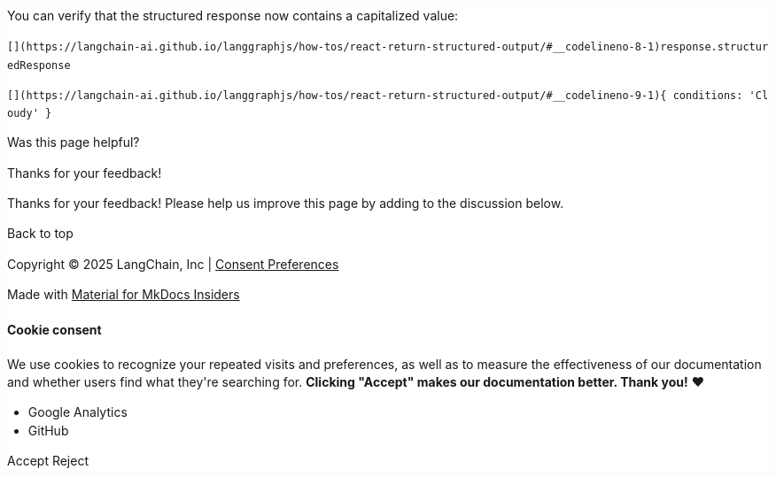 
You can verify that the structured response now contains a capitalized value:

```
[](https://langchain-ai.github.io/langgraphjs/how-tos/react-return-structured-output/#__codelineno-8-1)response.structuredResponse

```


```
[](https://langchain-ai.github.io/langgraphjs/how-tos/react-return-structured-output/#__codelineno-9-1){ conditions: 'Cloudy' }

```


Was this page helpful? 

Thanks for your feedback! 

Thanks for your feedback! Please help us improve this page by adding to the discussion below. 

Back to top 

Copyright © 2025 LangChain, Inc | [Consent Preferences](https://langchain-ai.github.io/langgraphjs/how-tos/react-return-structured-output/#__consent)

Made with [ Material for MkDocs Insiders ](https://squidfunk.github.io/mkdocs-material/)

[ ](https://langchain-ai.github.io/langgraph/ "langchain-ai.github.io") [ ](https://github.com/langchain-ai/langgraphjs "github.com") [ ](https://twitter.com/LangChainAI "twitter.com")

#### Cookie consent

We use cookies to recognize your repeated visits and preferences, as well as to measure the effectiveness of our documentation and whether users find what they're searching for. **Clicking "Accept" makes our documentation better. Thank you!** ❤️

  * Google Analytics 
  * GitHub 



Accept Reject
